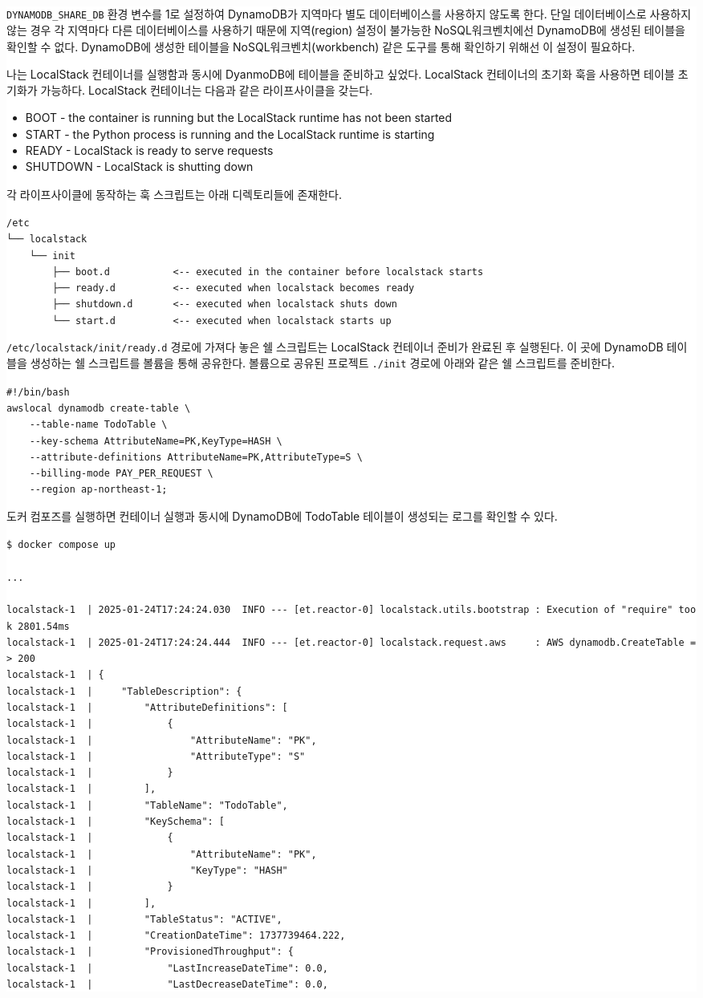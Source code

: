 `DYNAMODB_SHARE_DB` 환경 변수를 1로 설정하여 DynamoDB가 지역마다 별도 데이터베이스를 사용하지 않도록 한다. 단일 데이터베이스로 사용하지 않는 경우 각 지역마다 다른 데이터베이스를 사용하기 때문에 지역(region) 설정이 불가능한 NoSQL워크벤치에선 DynamoDB에 생성된 테이블을 확인할 수 없다. DynamoDB에 생성한 테이블을 NoSQL워크벤치(workbench) 같은 도구를 통해 확인하기 위해선 이 설정이 필요하다. 

나는 LocalStack 컨테이너를 실행함과 동시에 DyanmoDB에 테이블을 준비하고 싶었다. LocalStack 컨테이너의 초기화 훅을 사용하면 테이블 초기화가 가능하다. LocalStack 컨테이너는 다음과 같은 라이프사이클을 갖는다.

- BOOT - the container is running but the LocalStack runtime has not been started
- START - the Python process is running and the LocalStack runtime is starting
- READY - LocalStack is ready to serve requests
- SHUTDOWN - LocalStack is shutting down

각 라이프사이클에 동작하는 훅 스크립트는 아래 디렉토리들에 존재한다.

```
/etc
└── localstack
    └── init
        ├── boot.d           <-- executed in the container before localstack starts
        ├── ready.d          <-- executed when localstack becomes ready
        ├── shutdown.d       <-- executed when localstack shuts down
        └── start.d          <-- executed when localstack starts up
```

`/etc/localstack/init/ready.d` 경로에 가져다 놓은 쉘 스크립트는 LocalStack 컨테이너 준비가 완료된 후 실행된다. 이 곳에 DynamoDB 테이블을 생성하는 쉘 스크립트를 볼륨을 통해 공유한다. 볼륨으로 공유된 프로젝트 `./init` 경로에 아래와 같은 쉘 스크립트를 준비한다.

```
#!/bin/bash
awslocal dynamodb create-table \
    --table-name TodoTable \
    --key-schema AttributeName=PK,KeyType=HASH \
    --attribute-definitions AttributeName=PK,AttributeType=S \
    --billing-mode PAY_PER_REQUEST \
    --region ap-northeast-1;
```

도커 컴포즈를 실행하면 컨테이너 실행과 동시에 DynamoDB에 TodoTable 테이블이 생성되는 로그를 확인할 수 있다.

```
$ docker compose up

...

localstack-1  | 2025-01-24T17:24:24.030  INFO --- [et.reactor-0] localstack.utils.bootstrap : Execution of "require" took 2801.54ms
localstack-1  | 2025-01-24T17:24:24.444  INFO --- [et.reactor-0] localstack.request.aws     : AWS dynamodb.CreateTable => 200
localstack-1  | {
localstack-1  |     "TableDescription": {
localstack-1  |         "AttributeDefinitions": [
localstack-1  |             {
localstack-1  |                 "AttributeName": "PK",
localstack-1  |                 "AttributeType": "S"
localstack-1  |             }
localstack-1  |         ],
localstack-1  |         "TableName": "TodoTable",
localstack-1  |         "KeySchema": [
localstack-1  |             {
localstack-1  |                 "AttributeName": "PK",
localstack-1  |                 "KeyType": "HASH"
localstack-1  |             }
localstack-1  |         ],
localstack-1  |         "TableStatus": "ACTIVE",
localstack-1  |         "CreationDateTime": 1737739464.222,
localstack-1  |         "ProvisionedThroughput": {
localstack-1  |             "LastIncreaseDateTime": 0.0,
localstack-1  |             "LastDecreaseDateTime": 0.0,
```

[dynamodb-container-with-docker-compose-link]: https://junhyunny.github.io/docker/aws/dynamo-db/dynamodb-container-with-docker-compose/